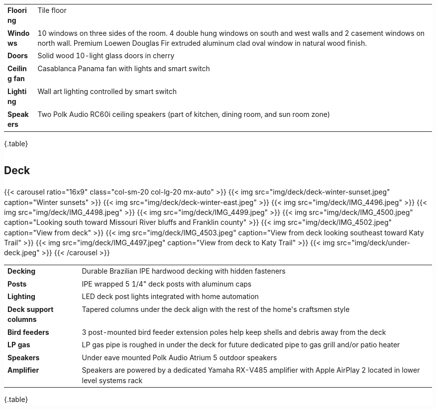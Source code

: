 | | |
|-|-|
|**Flooring**|Tile floor| 
|**Windows**|10 windows on three sides of the room. 4 double hung windows on south and west walls and 2 casement windows on north wall. Premium Loewen Douglas Fir extruded aluminum clad oval window in natural wood finish.| 
|**Doors**|Solid wood 10-light glass doors in cherry|
|**Ceiling fan**|Casablanca Panama fan with lights and smart switch|
|**Lighting**|Wall art lighting controlled by smart switch|
|**Speakers**|Two Polk Audio RC60i ceiling speakers (part of kitchen, dining room, and sun room zone)|
{.table}

## Deck

{{< carousel ratio="16x9" class="col-sm-20 col-lg-20 mx-auto" >}}
  {{< img src="img/deck/deck-winter-sunset.jpeg" caption="Winter sunsets" >}}
  {{< img src="img/deck/deck-winter-east.jpeg"  >}}
  {{< img src="img/deck/IMG_4496.jpeg" >}}
  {{< img src="img/deck/IMG_4498.jpeg" >}}
  {{< img src="img/deck/IMG_4499.jpeg" >}}
  {{< img src="img/deck/IMG_4500.jpeg" caption="Looking south toward Missouri River bluffs and Franklin county" >}}
  {{< img src="img/deck/IMG_4502.jpeg" caption="View from deck" >}}
  {{< img src="img/deck/IMG_4503.jpeg" caption="View from deck looking southeast toward Katy Trail" >}}
  {{< img src="img/deck/IMG_4497.jpeg" caption="View from deck to Katy Trail" >}}
  {{< img src="img/deck/under-deck.jpeg"  >}}
{{< /carousel >}}

| | |
|-|-|
|**Decking**|Durable Brazilian IPE hardwood decking with hidden fasteners|
|**Posts**|IPE wrapped 5 1/4" deck posts with aluminum caps|
|**Lighting**|LED deck post lights integrated with home automation|
|**Deck support columns**|Tapered columns under the deck align with the rest of the home's craftsmen style|
|**Bird feeders**|3 post-mounted bird feeder extension poles help keep shells and debris away from the deck|
|**LP gas**|LP gas pipe is roughed in under the deck for future dedicated pipe to gas grill and/or patio heater|
|**Speakers**|Under eave mounted Polk Audio Atrium 5 outdoor speakers|
|**Amplifier**|Speakers are powered by a dedicated Yamaha RX-V485 amplifier with Apple AirPlay 2 located in lower level systems rack|
{.table}
